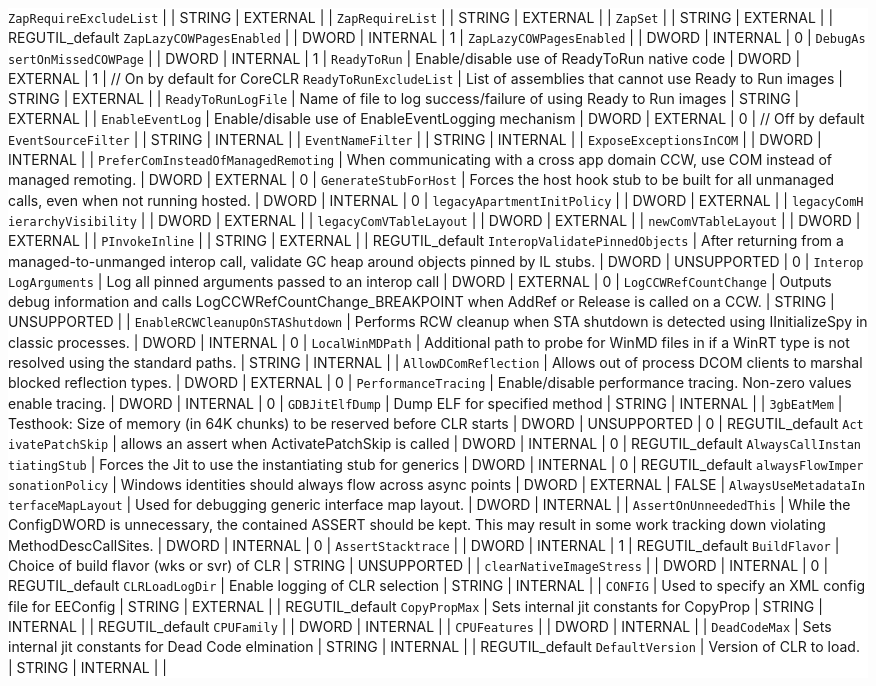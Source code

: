 `ZapRequireExcludeList` |  | STRING | EXTERNAL | | 
`ZapRequireList` |  | STRING | EXTERNAL | | 
`ZapSet` |  | STRING | EXTERNAL | | REGUTIL_default
`ZapLazyCOWPagesEnabled` |  | DWORD | INTERNAL | 1 | 
`ZapLazyCOWPagesEnabled` |  | DWORD | INTERNAL | 0 | 
`DebugAssertOnMissedCOWPage` |  | DWORD | INTERNAL | 1 | 
`ReadyToRun` | Enable/disable use of ReadyToRun native code | DWORD | EXTERNAL | 1 |  // On by default for CoreCLR
`ReadyToRunExcludeList` | List of assemblies that cannot use Ready to Run images | STRING | EXTERNAL | | 
`ReadyToRunLogFile` | Name of file to log success/failure of using Ready to Run images | STRING | EXTERNAL | | 
`EnableEventLog` | Enable/disable use of EnableEventLogging mechanism  | DWORD | EXTERNAL | 0 |  // Off by default 
`EventSourceFilter` |  | STRING | INTERNAL | | 
`EventNameFilter` |  | STRING | INTERNAL | | 
`ExposeExceptionsInCOM` |  | DWORD | INTERNAL | | 
`PreferComInsteadOfManagedRemoting` | When communicating with a cross app domain CCW, use COM instead of managed remoting. | DWORD | EXTERNAL | 0 | 
`GenerateStubForHost` | Forces the host hook stub to be built for all unmanaged calls, even when not running hosted. | DWORD | INTERNAL | 0 | 
`legacyApartmentInitPolicy` |  | DWORD | EXTERNAL | | 
`legacyComHierarchyVisibility` |  | DWORD | EXTERNAL | | 
`legacyComVTableLayout` |  | DWORD | EXTERNAL | | 
`newComVTableLayout` |  | DWORD | EXTERNAL | | 
`PInvokeInline` |  | STRING | EXTERNAL | | REGUTIL_default
`InteropValidatePinnedObjects` | After returning from a managed-to-unmanged interop call, validate GC heap around objects pinned by IL stubs. | DWORD | UNSUPPORTED | 0 | 
`InteropLogArguments` | Log all pinned arguments passed to an interop call | DWORD | EXTERNAL | 0 | 
`LogCCWRefCountChange` | Outputs debug information and calls LogCCWRefCountChange_BREAKPOINT when AddRef or Release is called on a CCW. | STRING | UNSUPPORTED | | 
`EnableRCWCleanupOnSTAShutdown` | Performs RCW cleanup when STA shutdown is detected using IInitializeSpy in classic processes. | DWORD | INTERNAL | 0 | 
`LocalWinMDPath` | Additional path to probe for WinMD files in if a WinRT type is not resolved using the standard paths. | STRING | INTERNAL | | 
`AllowDComReflection` | Allows out of process DCOM clients to marshal blocked reflection types. | DWORD | EXTERNAL | 0 | 
`PerformanceTracing` | Enable/disable performance tracing.  Non-zero values enable tracing. | DWORD | INTERNAL | 0 | 
`GDBJitElfDump` | Dump ELF for specified method | STRING | INTERNAL | | 
`3gbEatMem` | Testhook: Size of memory (in 64K chunks) to be reserved before CLR starts | DWORD | UNSUPPORTED | 0 | REGUTIL_default
`ActivatePatchSkip` | allows an assert when ActivatePatchSkip is called | DWORD | INTERNAL | 0 | REGUTIL_default
`AlwaysCallInstantiatingStub` | Forces the Jit to use the instantiating stub for generics | DWORD | INTERNAL | 0 | REGUTIL_default
`alwaysFlowImpersonationPolicy` | Windows identities should always flow across async points | DWORD | EXTERNAL | FALSE | 
`AlwaysUseMetadataInterfaceMapLayout` | Used for debugging generic interface map layout. | DWORD | INTERNAL | | 
`AssertOnUnneededThis` | While the ConfigDWORD is unnecessary, the contained ASSERT should be kept. This may result in some work tracking down violating MethodDescCallSites. | DWORD | INTERNAL | 0 | 
`AssertStacktrace` |  | DWORD | INTERNAL | 1 | REGUTIL_default
`BuildFlavor` | Choice of build flavor (wks or svr) of CLR | STRING | UNSUPPORTED | | 
`clearNativeImageStress` |  | DWORD | INTERNAL | 0 | REGUTIL_default
`CLRLoadLogDir` | Enable logging of CLR selection | STRING | INTERNAL | | 
`CONFIG` | Used to specify an XML config file for EEConfig | STRING | EXTERNAL | | REGUTIL_default
`CopyPropMax` | Sets internal jit constants for CopyProp | STRING | INTERNAL | | REGUTIL_default
`CPUFamily` |  | DWORD | INTERNAL | | 
`CPUFeatures` |  | DWORD | INTERNAL | | 
`DeadCodeMax` | Sets internal jit constants for Dead Code elmination | STRING | INTERNAL | | REGUTIL_default
`DefaultVersion` | Version of CLR to load. | STRING | INTERNAL | | 